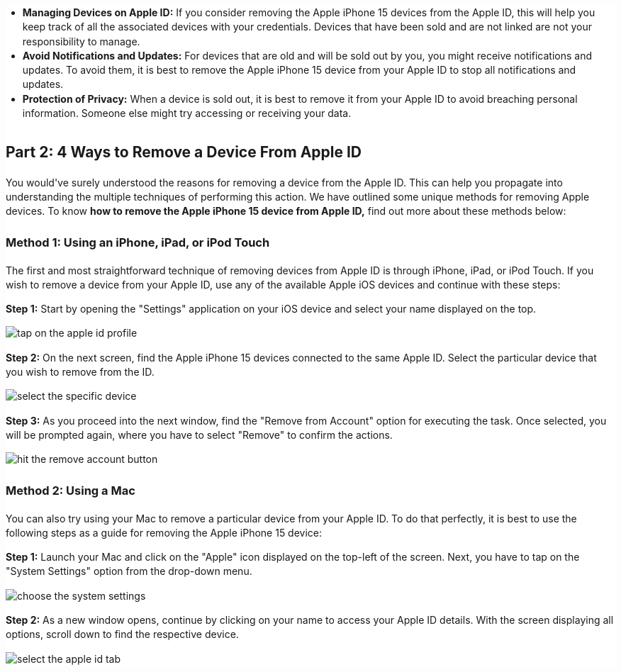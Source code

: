- **Managing Devices on Apple ID:** If you consider removing the Apple iPhone 15 devices from the Apple ID, this will help you keep track of all the associated devices with your credentials. Devices that have been sold and are not linked are not your responsibility to manage.
- **Avoid Notifications and Updates:** For devices that are old and will be sold out by you, you might receive notifications and updates. To avoid them, it is best to remove the Apple iPhone 15 device from your Apple ID to stop all notifications and updates.
- **Protection of Privacy:** When a device is sold out, it is best to remove it from your Apple ID to avoid breaching personal information. Someone else might try accessing or receiving your data.

## Part 2: 4 Ways to Remove a Device From Apple ID

You would've surely understood the reasons for removing a device from the Apple ID. This can help you propagate into understanding the multiple techniques of performing this action. We have outlined some unique methods for removing Apple devices. To know **how to remove the Apple iPhone 15 device from Apple ID,** find out more about these methods below:

### Method 1: Using an iPhone, iPad, or iPod Touch

The first and most straightforward technique of removing devices from Apple ID is through iPhone, iPad, or iPod Touch. If you wish to remove a device from your Apple ID, use any of the available Apple iOS devices and continue with these steps:

**Step 1:** Start by opening the "Settings" application on your iOS device and select your name displayed on the top.

![tap on the apple id profile](https://images.wondershare.com/drfone/article/2023/01/how-to-remove-a-device-from-apple-id-2.jpg)

**Step 2:** On the next screen, find the Apple iPhone 15 devices connected to the same Apple ID. Select the particular device that you wish to remove from the ID.

![select the specific device](https://images.wondershare.com/drfone/article/2023/01/how-to-remove-a-device-from-apple-id-3.jpg)

**Step 3:** As you proceed into the next window, find the "Remove from Account" option for executing the task. Once selected, you will be prompted again, where you have to select "Remove" to confirm the actions.

![hit the remove account button](https://images.wondershare.com/drfone/article/2023/01/how-to-remove-a-device-from-apple-id-4.jpg)

### Method 2: Using a Mac

You can also try using your Mac to remove a particular device from your Apple ID. To do that perfectly, it is best to use the following steps as a guide for removing the Apple iPhone 15 device:

**Step 1:** Launch your Mac and click on the "Apple" icon displayed on the top-left of the screen. Next, you have to tap on the "System Settings" option from the drop-down menu.

![choose the system settings](https://images.wondershare.com/drfone/article/2023/01/how-to-remove-a-device-from-apple-id-5.jpg)

**Step 2:** As a new window opens, continue by clicking on your name to access your Apple ID details. With the screen displaying all options, scroll down to find the respective device.

![select the apple id tab](https://images.wondershare.com/drfone/article/2023/01/how-to-remove-a-device-from-apple-id-6.jpg)
